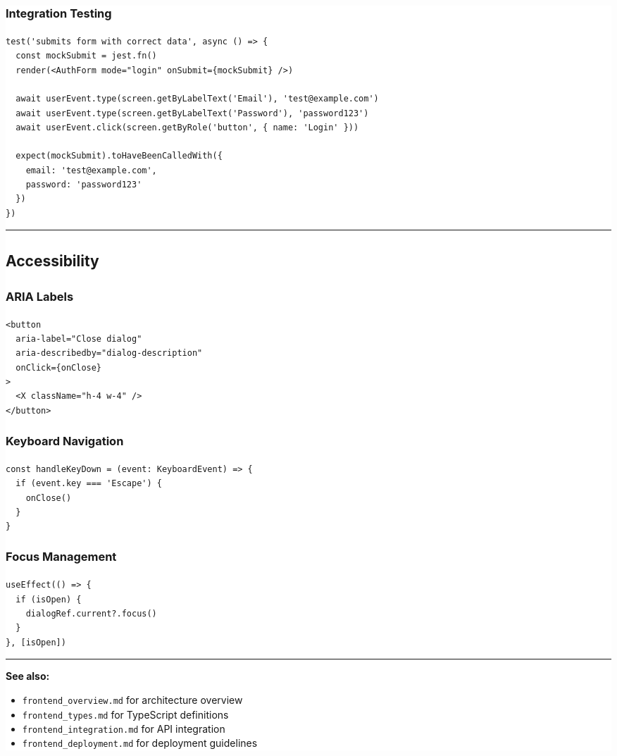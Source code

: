 ### Integration Testing
```tsx
test('submits form with correct data', async () => {
  const mockSubmit = jest.fn()
  render(<AuthForm mode="login" onSubmit={mockSubmit} />)
  
  await userEvent.type(screen.getByLabelText('Email'), 'test@example.com')
  await userEvent.type(screen.getByLabelText('Password'), 'password123')
  await userEvent.click(screen.getByRole('button', { name: 'Login' }))
  
  expect(mockSubmit).toHaveBeenCalledWith({
    email: 'test@example.com',
    password: 'password123'
  })
})
```

---

## Accessibility

### ARIA Labels
```tsx
<button
  aria-label="Close dialog"
  aria-describedby="dialog-description"
  onClick={onClose}
>
  <X className="h-4 w-4" />
</button>
```

### Keyboard Navigation
```tsx
const handleKeyDown = (event: KeyboardEvent) => {
  if (event.key === 'Escape') {
    onClose()
  }
}
```

### Focus Management
```tsx
useEffect(() => {
  if (isOpen) {
    dialogRef.current?.focus()
  }
}, [isOpen])
```

---

**See also:**
- `frontend_overview.md` for architecture overview
- `frontend_types.md` for TypeScript definitions
- `frontend_integration.md` for API integration
- `frontend_deployment.md` for deployment guidelines 